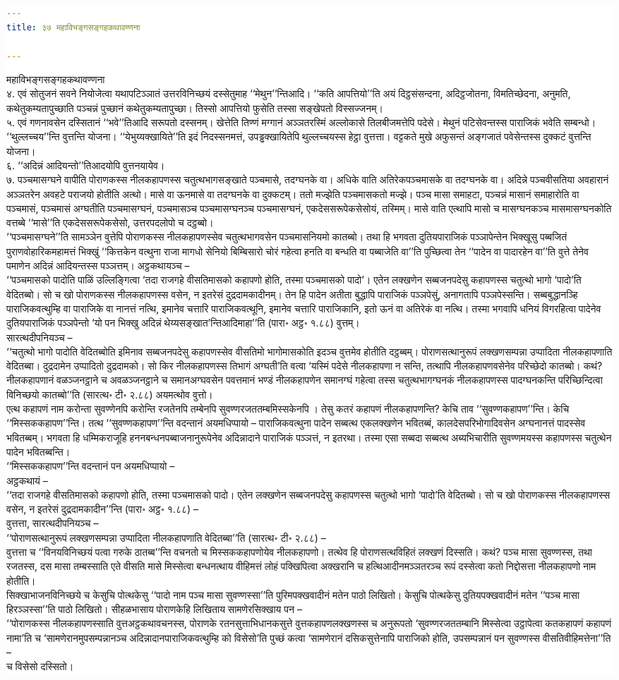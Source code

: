 ```yaml
---
title: ३७ महाविभङ्गसङ्गहकथावण्णना

---
```

महाविभङ्गसङ्गहकथावण्णना  
४. एवं सोतुजनं सवने नियोजेत्वा यथापटिञ्ञातं उत्तरविनिच्छयं दस्सेतुमाह ‘‘मेथुन’’न्तिआदि। ‘‘कति आपत्तियो’’ति अयं दिट्ठसंसन्दना, अदिट्ठजोतना, विमतिच्छेदना, अनुमति, कथेतुकम्यतापुच्छाति पञ्चन्नं पुच्छानं कथेतुकम्यतापुच्छा। तिस्सो आपत्तियो फुसेति तस्सा सङ्खेपतो विस्सज्जनम्।  
५. एवं गणनावसेन दस्सितानं ‘‘भवे’’तिआदि सरूपतो दस्सनम्। खेत्तेति तिण्णं मग्गानं अञ्ञतरस्मिं अल्लोकासे तिलबीजमत्तेपि पदेसे। मेथुनं पटिसेवन्तस्स पाराजिकं भवेति सम्बन्धो। ‘‘थुल्लच्चय’’न्ति वुत्तन्ति योजना। ‘‘येभुय्यक्खायिते’’ति इदं निदस्सनमत्तं, उपड्ढक्खायितेपि थुल्लच्चयस्स हेट्ठा वुत्तत्ता। वट्टकते मुखे अफुसन्तं अङ्गजातं पवेसेन्तस्स दुक्कटं वुत्तन्ति योजना।  
६. ‘‘अदिन्नं आदियन्तो’’तिआदयोपि वुत्तनयायेव।  
७. पञ्चमासग्घने वापीति पोराणकस्स नीलकहापणस्स चतुत्थभागसङ्खाते पञ्चमासे, तदग्घनके वा। अधिके वाति अतिरेकपञ्चमासके वा तदग्घनके वा। अदिन्ने पञ्चवीसतिया अवहारानं अञ्ञतरेन अवहटे पराजयो होतीति अत्थो। मासे वा ऊनमासे वा तदग्घनके वा दुक्कटम्। ततो मज्झेति पञ्चमासकतो मज्झे। पञ्च मासा समाहटा, पञ्चन्नं मासानं समाहारोति वा पञ्चमासं, पञ्चमासं अग्घतीति पञ्चमासग्घनं, पञ्चमासञ्च पञ्चमासग्घनञ्च पञ्चमासग्घनं, एकदेससरूपेकसेसोयं, तस्मिम्। मासे वाति एत्थापि मासो च मासग्घनकञ्च मासमासग्घनकोति वत्तब्बे ‘‘मासे’’ति एकदेससरूपेकसेसो, उत्तरपदलोपो च दट्ठब्बो।  
‘‘पञ्चमासग्घने’’ति सामञ्ञेन वुत्तेपि पोराणकस्स नीलकहापणस्सेव चतुत्थभागवसेन पञ्चमासनियमो कातब्बो। तथा हि भगवता दुतियपाराजिकं पञ्ञापेन्तेन भिक्खूसु पब्बजितं पुराणवोहारिकमहामत्तं भिक्खुं ‘‘कित्तकेन वत्थुना राजा मागधो सेनियो बिम्बिसारो चोरं गहेत्वा हनति वा बन्धति वा पब्बाजेति वा’’ति पुच्छित्वा तेन ‘‘पादेन वा पादारहेन वा’’ति वुत्ते तेनेव पमाणेन अदिन्नं आदियन्तस्स पञ्ञत्तम्। अट्ठकथायञ्च –  
‘‘पञ्चमासको पादोति पाळिं उल्लिङ्गित्वा ‘तदा राजगहे वीसतिमासको कहापणो होति, तस्मा पञ्चमासको पादो’। एतेन लक्खणेन सब्बजनपदेसु कहापणस्स चतुत्थो भागो ‘पादो’ति वेदितब्बो। सो च खो पोराणकस्स नीलकहापणस्स वसेन, न इतरेसं दुद्रदामकादीनम्। तेन हि पादेन अतीता बुद्धापि पाराजिकं पञ्ञपेसुं, अनागतापि पञ्ञपेस्सन्ति। सब्बबुद्धानञ्हि पाराजिकवत्थुम्हि वा पाराजिके वा नानत्तं नत्थि, इमानेव चत्तारि पाराजिकवत्थूनि, इमानेव चत्तारि पाराजिकानि, इतो ऊनं वा अतिरेकं वा नत्थि। तस्मा भगवापि धनियं विगरहित्वा पादेनेव दुतियपाराजिकं पञ्ञपेन्तो ‘यो पन भिक्खु अदिन्नं थेय्यसङ्खात’न्तिआदिमाहा’’ति (पारा॰ अट्ठ॰ १.८८) वुत्तम्।  
सारत्थदीपनियञ्च –  
‘‘चतुत्थो भागो पादोति वेदितब्बोति इमिनाव सब्बजनपदेसु कहापणस्सेव वीसतिमो भागोमासकोति इदञ्च वुत्तमेव होतीति दट्ठब्बम्। पोराणसत्थानुरूपं लक्खणसम्पन्ना उप्पादिता नीलकहापणाति वेदितब्बा। दुद्रदामेन उप्पादितो दुद्रदामको। सो किर नीलकहापणस्स तिभागं अग्घती’ति वत्वा ‘यस्मिं पदेसे नीलकहापणा न सन्ति, तत्थापि नीलकहापणवसेनेव परिच्छेदो कातब्बो। कथं? नीलकहापणानं वळञ्जनट्ठाने च अवळञ्जनट्ठाने च समानअग्घवसेन पवत्तमानं भण्डं नीलकहापणेन समानग्घं गहेत्वा तस्स चतुत्थभागग्घनकं नीलकहापणस्स पादग्घनकन्ति परिच्छिन्दित्वा विनिच्छयो कातब्बो’’ति (सारत्थ॰ टी॰ २.८८) अयमत्थोव वुत्तो।  
एत्थ कहापणं नाम करोन्ता सुवण्णेनपि करोन्ति रजतेनपि तम्बेनपि सुवण्णरजततम्बमिस्सकेनपि । तेसु कतरं कहापणं नीलकहापणन्ति? केचि ताव ‘‘सुवण्णकहापण’’न्ति। केचि ‘‘मिस्सककहापण’’न्ति। तत्थ ‘‘सुवण्णकहापण’’न्ति वदन्तानं अयमधिप्पायो – पाराजिकवत्थुना पादेन सब्बत्थ एकलक्खणेन भवितब्बं, कालदेसपरिभोगादिवसेन अग्घनानत्तं पादस्सेव भवितब्बम्। भगवता हि धम्मिकराजूहि हननबन्धनपब्बाजनानुरूपेनेव अदिन्नादाने पाराजिकं पञ्ञत्तं, न इतरथा। तस्मा एसा सब्बदा सब्बत्थ अब्यभिचारीति सुवण्णमयस्स कहापणस्स चतुत्थेन पादेन भवितब्बन्ति।  
‘‘मिस्सककहापण’’न्ति वदन्तानं पन अयमधिप्पायो –  
अट्ठकथायं –  
‘‘तदा राजगहे वीसतिमासको कहापणो होति, तस्मा पञ्चमासको पादो। एतेन लक्खणेन सब्बजनपदेसु कहापणस्स चतुत्थो भागो ‘पादो’ति वेदितब्बो। सो च खो पोराणकस्स नीलकहापणस्स वसेन, न इतरेसं दुद्रदामकादीन’’न्ति (पारा॰ अट्ठ॰ १.८८) –  
वुत्तत्ता, सारत्थदीपनियञ्च –  
‘‘पोराणसत्थानुरूपं लक्खणसम्पन्ना उप्पादिता नीलकहापणाति वेदितब्बा’’ति (सारत्थ॰ टी॰ २.८८) –  
वुत्तत्ता च ‘‘विनयविनिच्छयं पत्वा गरुके ठातब्ब’’न्ति वचनतो च मिस्सककहापणोयेव नीलकहापणो। तत्थेव हि पोराणसत्थविहितं लक्खणं दिस्सति। कथं? पञ्च मासा सुवण्णस्स, तथा रजतस्स, दस मासा तम्बस्साति एते वीसति मासे मिस्सेत्वा बन्धनत्थाय वीहिमत्तं लोहं पक्खिपित्वा अक्खरानि च हत्थिआदीनमञ्ञतरञ्च रूपं दस्सेत्वा कतो निद्दोसत्ता नीलकहापणो नाम होतीति।  
सिक्खाभाजनविनिच्छये च केसुचि पोत्थकेसु ‘‘पादो नाम पञ्च मासा सुवण्णस्सा’’ति पुरिमपक्खवादीनं मतेन पाठो लिखितो। केसुचि पोत्थकेसु दुतियपक्खवादीनं मतेन ‘‘पञ्च मासा हिरञ्ञस्सा’’ति पाठो लिखितो। सीहळभासाय पोराणकेहि लिखिताय सामणेरसिक्खाय पन –  
‘‘पोराणकस्स नीलकहापणस्साति वुत्तअट्ठकथावचनस्स, पोराणके रतनसुत्ताभिधानकसुत्ते वुत्तकहापणलक्खणस्स च अनुरूपतो ‘सुवण्णरजततम्बानि मिस्सेत्वा उट्ठापेत्वा कतकहापणं कहापणं नामा’ति च ‘सामणेरानमुपसम्पन्नानञ्च अदिन्नादानपाराजिकवत्थुम्हि को विसेसो’ति पुच्छं कत्वा ‘सामणेरानं दसिकसुत्तेनापि पाराजिको होति, उपसम्पन्नानं पन सुवण्णस्स वीसतिवीहिमत्तेना’’ति –  
च विसेसो दस्सितो।  